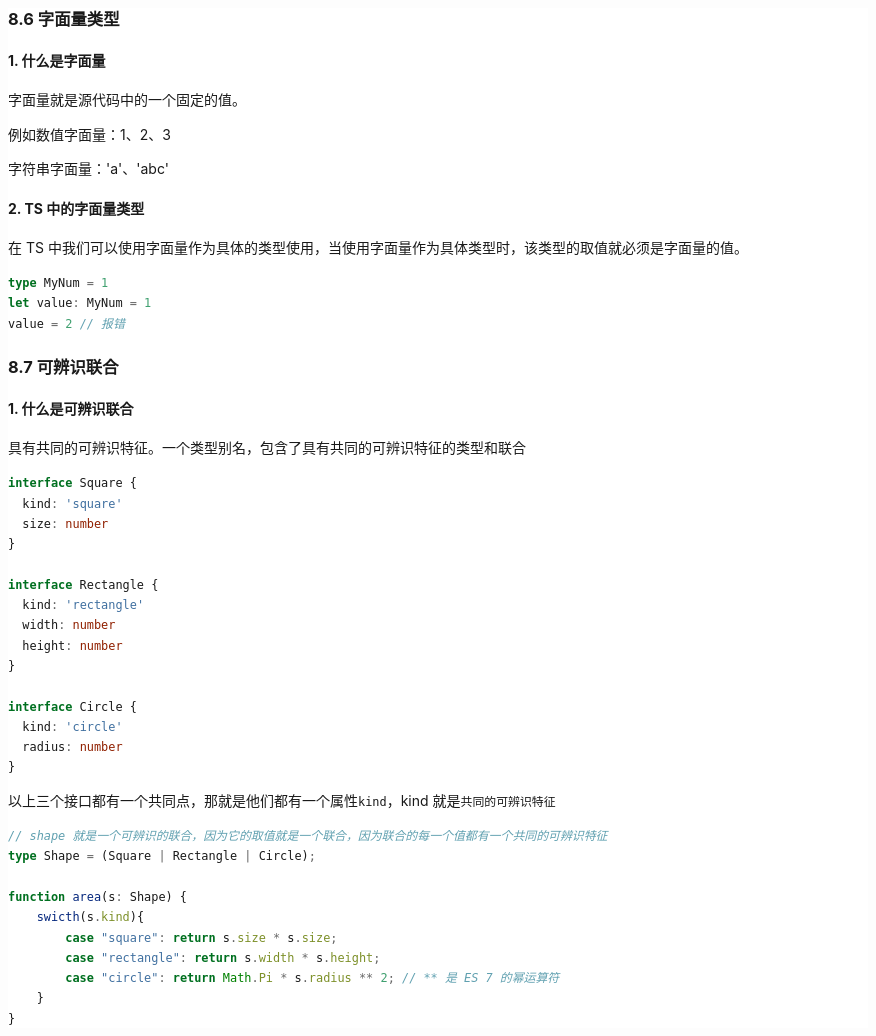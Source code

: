 ### 8.6 字面量类型

#### 1. 什么是字面量

字面量就是源代码中的一个固定的值。

例如数值字面量：1、2、3

字符串字面量：'a'、'abc'

#### 2. TS 中的字面量类型

在 TS 中我们可以使用字面量作为具体的类型使用，当使用字面量作为具体类型时，该类型的取值就必须是字面量的值。

```ts
type MyNum = 1
let value: MyNum = 1
value = 2 // 报错
```

### 8.7 可辨识联合

#### 1. 什么是可辨识联合

具有共同的可辨识特征。一个类型别名，包含了具有共同的可辨识特征的类型和联合

```ts
interface Square {
  kind: 'square'
  size: number
}

interface Rectangle {
  kind: 'rectangle'
  width: number
  height: number
}

interface Circle {
  kind: 'circle'
  radius: number
}
```

以上三个接口都有一个共同点，那就是他们都有一个属性`kind`，kind 就是`共同的可辨识特征`

```ts
// shape 就是一个可辨识的联合，因为它的取值就是一个联合，因为联合的每一个值都有一个共同的可辨识特征
type Shape = (Square | Rectangle | Circle);

function area(s: Shape) {
    swicth(s.kind){
        case "square": return s.size * s.size;
        case "rectangle": return s.width * s.height;
        case "circle": return Math.Pi * s.radius ** 2; // ** 是 ES 7 的幂运算符
    }
}
```
